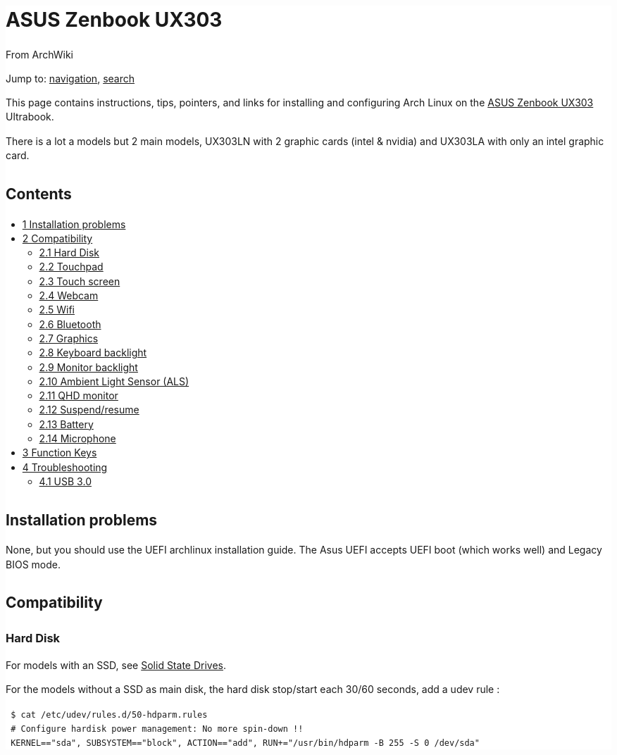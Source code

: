 # ASUS Zenbook UX303

From ArchWiki

Jump to: [navigation](#column-one), [search](#searchInput)

This page contains instructions, tips, pointers, and links for installing and configuring Arch Linux on the [ASUS Zenbook UX303](http://www.asus.com/Notebooks_Ultrabooks/UX303LN/) Ultrabook.

There is a lot a models but 2 main models, UX303LN with 2 graphic cards (intel & nvidia) and UX303LA with only an intel graphic card.

## Contents

*   [1 Installation problems](#Installation_problems)
*   [2 Compatibility](#Compatibility)
    *   [2.1 Hard Disk](#Hard_Disk)
    *   [2.2 Touchpad](#Touchpad)
    *   [2.3 Touch screen](#Touch_screen)
    *   [2.4 Webcam](#Webcam)
    *   [2.5 Wifi](#Wifi)
    *   [2.6 Bluetooth](#Bluetooth)
    *   [2.7 Graphics](#Graphics)
    *   [2.8 Keyboard backlight](#Keyboard_backlight)
    *   [2.9 Monitor backlight](#Monitor_backlight)
    *   [2.10 Ambient Light Sensor (ALS)](#Ambient_Light_Sensor_.28ALS.29)
    *   [2.11 QHD monitor](#QHD_monitor)
    *   [2.12 Suspend/resume](#Suspend.2Fresume)
    *   [2.13 Battery](#Battery)
    *   [2.14 Microphone](#Microphone)
*   [3 Function Keys](#Function_Keys)
*   [4 Troubleshooting](#Troubleshooting)
    *   [4.1 USB 3.0](#USB_3.0)

## Installation problems

None, but you should use the UEFI archlinux installation guide. The Asus UEFI accepts UEFI boot (which works well) and Legacy BIOS mode.

## Compatibility

### Hard Disk

For models with an SSD, see [Solid State Drives](/index.php/Solid_State_Drives "Solid State Drives").

For the models without a SSD as main disk, the hard disk stop/start each 30/60 seconds, add a udev rule :

```
 $ cat /etc/udev/rules.d/50-hdparm.rules
 # Configure hardisk power management: No more spin-down !!
 KERNEL=="sda", SUBSYSTEM=="block", ACTION=="add", RUN+="/usr/bin/hdparm -B 255 -S 0 /dev/sda"

```
